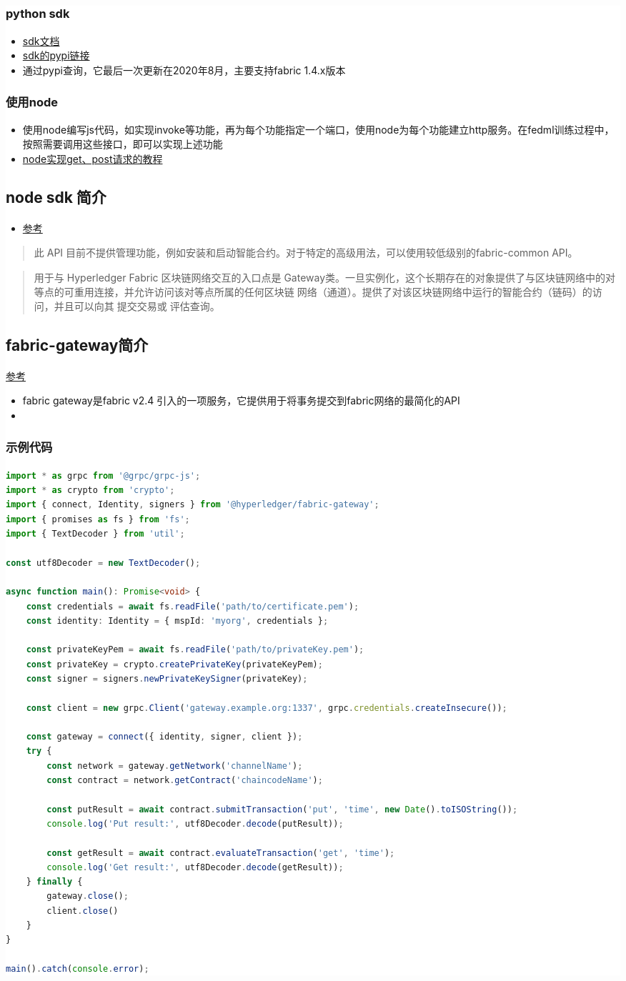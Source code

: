 ### python sdk
- [sdk文档](https://fabric-sdk-py.readthedocs.io/en/latest/tutorial.html)
- [sdk的pypi链接](https://pypi.org/project/fabric-sdk-py/)
- 通过pypi查询，它最后一次更新在2020年8月，主要支持fabric 1.4.x版本

### 使用node
- 使用node编写js代码，如实现invoke等功能，再为每个功能指定一个端口，使用node为每个功能建立http服务。在fedml训练过程中，按照需要调用这些接口，即可以实现上述功能
- [node实现get、post请求的教程](https://www.runoob.com/nodejs/node-js-get-post.html)

## node sdk 简介
- [参考](https://hyperledger.github.io/fabric-sdk-node/release-2.2/module-fabric-network.html)

> 此 API 目前不提供管理功能，例如安装和启动智能合约。对于特定的高级用法，可以使用较低级别的fabric-common API。


> 用于与 Hyperledger Fabric 区块链网络交互的入口点是 Gateway类。一旦实例化，这个长期存在的对象提供了与区块链网络中的对等点的可重用连接，并允许访问该对等点所属的任何区块链 网络（通道）。提供了对该区块链网络中运行的智能合约（链码）的访问，并且可以向其 提交交易或 评估查询。
## fabric-gateway简介
[参考](https://hyperledger-fabric.readthedocs.io/en/latest/gateway.html)
- fabric gateway是fabric v2.4 引入的一项服务，它提供用于将事务提交到fabric网络的最简化的API
- 
### 示例代码
```ts
import * as grpc from '@grpc/grpc-js';
import * as crypto from 'crypto';
import { connect, Identity, signers } from '@hyperledger/fabric-gateway';
import { promises as fs } from 'fs';
import { TextDecoder } from 'util';

const utf8Decoder = new TextDecoder();

async function main(): Promise<void> {
    const credentials = await fs.readFile('path/to/certificate.pem');
    const identity: Identity = { mspId: 'myorg', credentials };

    const privateKeyPem = await fs.readFile('path/to/privateKey.pem');
    const privateKey = crypto.createPrivateKey(privateKeyPem);
    const signer = signers.newPrivateKeySigner(privateKey);

    const client = new grpc.Client('gateway.example.org:1337', grpc.credentials.createInsecure());

    const gateway = connect({ identity, signer, client });
    try {
        const network = gateway.getNetwork('channelName');
        const contract = network.getContract('chaincodeName');

        const putResult = await contract.submitTransaction('put', 'time', new Date().toISOString());
        console.log('Put result:', utf8Decoder.decode(putResult));

        const getResult = await contract.evaluateTransaction('get', 'time');
        console.log('Get result:', utf8Decoder.decode(getResult));
    } finally {
        gateway.close();
        client.close()
    }
}

main().catch(console.error);
```
